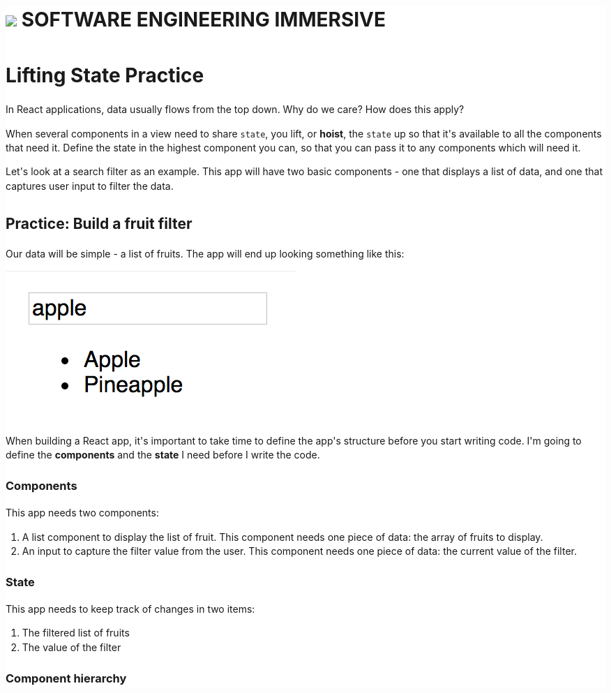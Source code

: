 # ![](https://ga-dash.s3.amazonaws.com/production/assets/logo-9f88ae6c9c3871690e33280fcf557f33.png)  SOFTWARE ENGINEERING IMMERSIVE

# Lifting State Practice

In React applications, data usually flows from the top down. Why do we care? How does this apply?

When several components in a view need to share `state`, you lift, or **hoist**, the `state` up so that it's available to all the components that need it. Define the state in the highest component you can, so that you can pass it to any components which will need it.

Let's look at a search filter as an example. This app will have two basic components - one that displays a list of data, and one that captures user input to filter the data.

## Practice: Build a fruit filter

Our data will be simple - a list of fruits. The app will end up looking something like this:

![Fruit filter app](./public/filter-example.png)

When building a React app, it's important to take time to define the app's structure before you start writing code. I'm going to define the **components** and the **state** I need before I write the code.

### Components

This app needs two components:
  1. A list component to display the list of fruit. This component needs one piece of data: the array of fruits to display.
  2. An input to capture the filter value from the user. This component needs one piece of data: the current value of the filter.

### State

This app needs to keep track of changes in two items:
  1. The filtered list of fruits
  2. The value of the filter

### Component hierarchy
